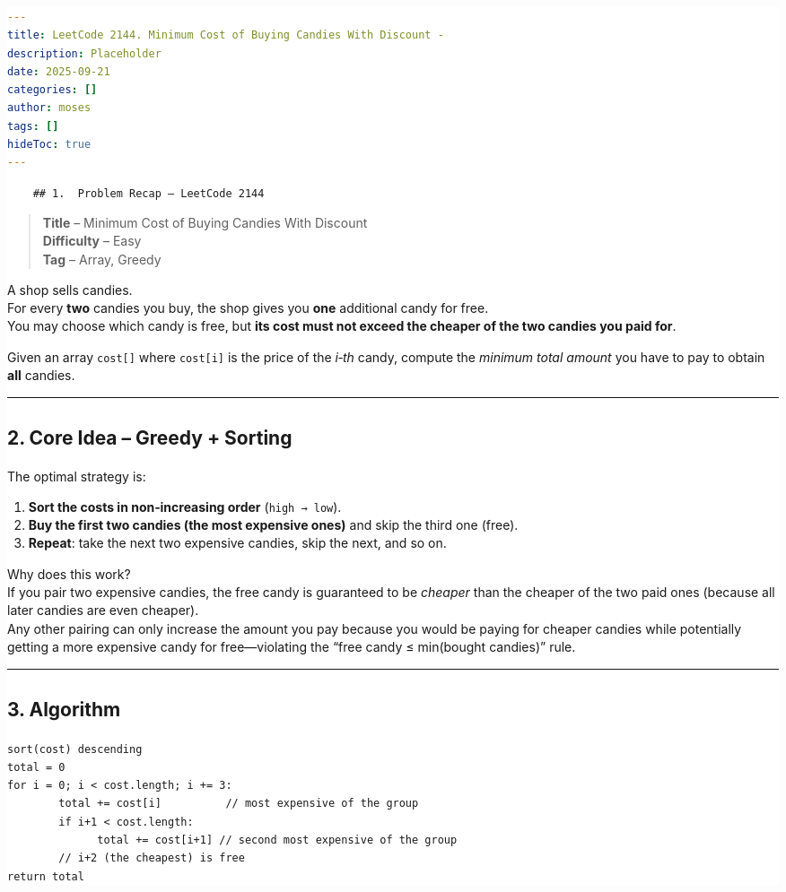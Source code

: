 ```yaml
---
title: LeetCode 2144. Minimum Cost of Buying Candies With Discount - 
description: Placeholder
date: 2025-09-21
categories: []
author: moses
tags: []
hideToc: true
---
```

        ## 1.  Problem Recap – LeetCode 2144

> **Title** – Minimum Cost of Buying Candies With Discount  
> **Difficulty** – Easy  
> **Tag** – Array, Greedy  

A shop sells candies.  
For every **two** candies you buy, the shop gives you **one** additional candy for free.  
You may choose which candy is free, but **its cost must not exceed the cheaper of the two candies you paid for**.

Given an array `cost[]` where `cost[i]` is the price of the *i‑th* candy, compute the *minimum total amount* you have to pay to obtain **all** candies.

---

## 2.  Core Idea – Greedy + Sorting

The optimal strategy is:

1. **Sort the costs in non‑increasing order** (`high → low`).  
2. **Buy the first two candies (the most expensive ones)** and skip the third one (free).  
3. **Repeat**: take the next two expensive candies, skip the next, and so on.

Why does this work?  
If you pair two expensive candies, the free candy is guaranteed to be *cheaper* than the cheaper of the two paid ones (because all later candies are even cheaper).  
Any other pairing can only increase the amount you pay because you would be paying for cheaper candies while potentially getting a more expensive candy for free—violating the “free candy ≤ min(bought candies)” rule.

---

## 3.  Algorithm

```
sort(cost) descending
total = 0
for i = 0; i < cost.length; i += 3:
        total += cost[i]          // most expensive of the group
        if i+1 < cost.length:
              total += cost[i+1] // second most expensive of the group
        // i+2 (the cheapest) is free
return total
```
